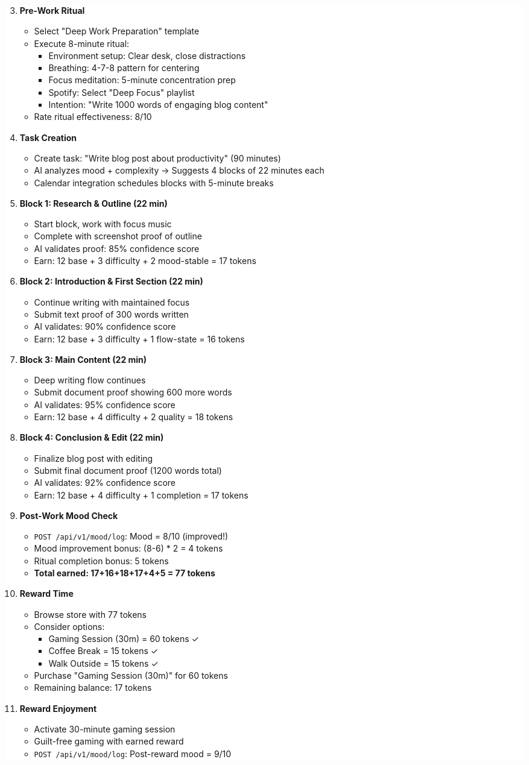 3. **Pre-Work Ritual**
   - Select "Deep Work Preparation" template
   - Execute 8-minute ritual:
     - Environment setup: Clear desk, close distractions
     - Breathing: 4-7-8 pattern for centering
     - Focus meditation: 5-minute concentration prep
     - Spotify: Select "Deep Focus" playlist
     - Intention: "Write 1000 words of engaging blog content"
   - Rate ritual effectiveness: 8/10

4. **Task Creation**
   - Create task: "Write blog post about productivity" (90 minutes)
   - AI analyzes mood + complexity → Suggests 4 blocks of 22 minutes each
   - Calendar integration schedules blocks with 5-minute breaks

5. **Block 1: Research & Outline (22 min)**
   - Start block, work with focus music
   - Complete with screenshot proof of outline
   - AI validates proof: 85% confidence score
   - Earn: 12 base + 3 difficulty + 2 mood-stable = 17 tokens

6. **Block 2: Introduction & First Section (22 min)**
   - Continue writing with maintained focus
   - Submit text proof of 300 words written
   - AI validates: 90% confidence score  
   - Earn: 12 base + 3 difficulty + 1 flow-state = 16 tokens

7. **Block 3: Main Content (22 min)**
   - Deep writing flow continues
   - Submit document proof showing 600 more words
   - AI validates: 95% confidence score
   - Earn: 12 base + 4 difficulty + 2 quality = 18 tokens

8. **Block 4: Conclusion & Edit (22 min)**
   - Finalize blog post with editing
   - Submit final document proof (1200 words total)
   - AI validates: 92% confidence score
   - Earn: 12 base + 4 difficulty + 1 completion = 17 tokens

9. **Post-Work Mood Check**
   - `POST /api/v1/mood/log`: Mood = 8/10 (improved!)
   - Mood improvement bonus: (8-6) * 2 = 4 tokens
   - Ritual completion bonus: 5 tokens
   - **Total earned: 17+16+18+17+4+5 = 77 tokens**

10. **Reward Time**
    - Browse store with 77 tokens
    - Consider options:
      - Gaming Session (30m) = 60 tokens ✓
      - Coffee Break = 15 tokens ✓  
      - Walk Outside = 15 tokens ✓
    - Purchase "Gaming Session (30m)" for 60 tokens
    - Remaining balance: 17 tokens

11. **Reward Enjoyment**
    - Activate 30-minute gaming session
    - Guilt-free gaming with earned reward
    - `POST /api/v1/mood/log`: Post-reward mood = 9/10
